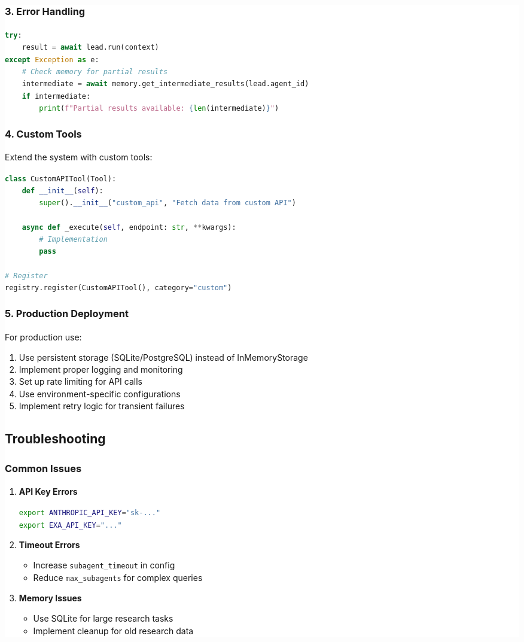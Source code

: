 ### 3. Error Handling

```python
try:
    result = await lead.run(context)
except Exception as e:
    # Check memory for partial results
    intermediate = await memory.get_intermediate_results(lead.agent_id)
    if intermediate:
        print(f"Partial results available: {len(intermediate)}")
```

### 4. Custom Tools

Extend the system with custom tools:

```python
class CustomAPITool(Tool):
    def __init__(self):
        super().__init__("custom_api", "Fetch data from custom API")
        
    async def _execute(self, endpoint: str, **kwargs):
        # Implementation
        pass
        
# Register
registry.register(CustomAPITool(), category="custom")
```

### 5. Production Deployment

For production use:

1. Use persistent storage (SQLite/PostgreSQL) instead of InMemoryStorage
2. Implement proper logging and monitoring
3. Set up rate limiting for API calls
4. Use environment-specific configurations
5. Implement retry logic for transient failures

## Troubleshooting

### Common Issues

1. **API Key Errors**
   ```bash
   export ANTHROPIC_API_KEY="sk-..."
   export EXA_API_KEY="..."
   ```

2. **Timeout Errors**
   - Increase `subagent_timeout` in config
   - Reduce `max_subagents` for complex queries

3. **Memory Issues**
   - Use SQLite for large research tasks
   - Implement cleanup for old research data
